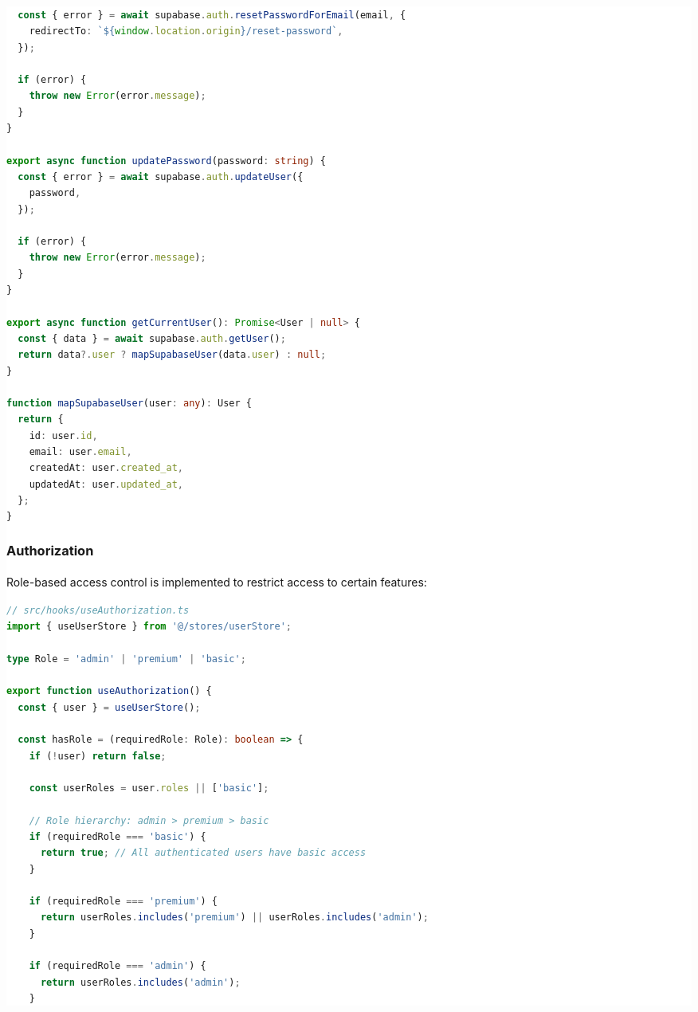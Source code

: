 ```typescript
  const { error } = await supabase.auth.resetPasswordForEmail(email, {
    redirectTo: `${window.location.origin}/reset-password`,
  });
  
  if (error) {
    throw new Error(error.message);
  }
}

export async function updatePassword(password: string) {
  const { error } = await supabase.auth.updateUser({
    password,
  });
  
  if (error) {
    throw new Error(error.message);
  }
}

export async function getCurrentUser(): Promise<User | null> {
  const { data } = await supabase.auth.getUser();
  return data?.user ? mapSupabaseUser(data.user) : null;
}

function mapSupabaseUser(user: any): User {
  return {
    id: user.id,
    email: user.email,
    createdAt: user.created_at,
    updatedAt: user.updated_at,
  };
}
```

### Authorization

Role-based access control is implemented to restrict access to certain features:

```typescript
// src/hooks/useAuthorization.ts
import { useUserStore } from '@/stores/userStore';

type Role = 'admin' | 'premium' | 'basic';

export function useAuthorization() {
  const { user } = useUserStore();
  
  const hasRole = (requiredRole: Role): boolean => {
    if (!user) return false;
    
    const userRoles = user.roles || ['basic'];
    
    // Role hierarchy: admin > premium > basic
    if (requiredRole === 'basic') {
      return true; // All authenticated users have basic access
    }
    
    if (requiredRole === 'premium') {
      return userRoles.includes('premium') || userRoles.includes('admin');
    }
    
    if (requiredRole === 'admin') {
      return userRoles.includes('admin');
    }
```